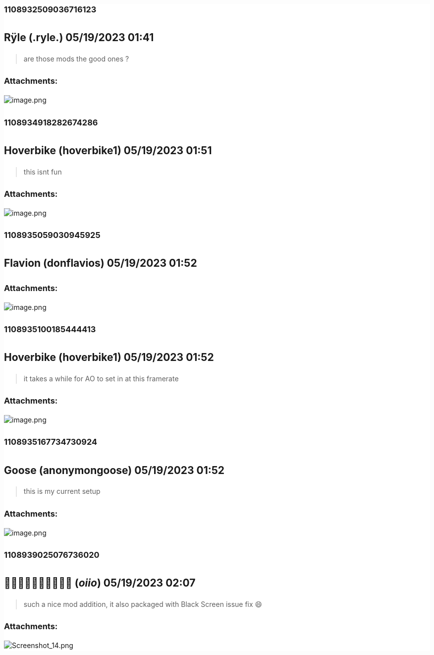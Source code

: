 ### 1108932509036716123
## Rÿle (.ryle.) 05/19/2023 01:41 

> are those mods the good ones ?
### Attachments: 
![image.png](https://yuzudiscordbackup.s3.us-west-2.amazonaws.com/files-game-mods/1108932509036716123_image.png)

### 1108934918282674286
## Hoverbike (hoverbike1) 05/19/2023 01:51 

> this isnt fun
### Attachments: 
![image.png](https://yuzudiscordbackup.s3.us-west-2.amazonaws.com/files-game-mods/1108934918282674286_image.png)

### 1108935059030945925
## Flavion (donflavios) 05/19/2023 01:52 

> 
### Attachments: 
![image.png](https://yuzudiscordbackup.s3.us-west-2.amazonaws.com/files-game-mods/1108935059030945925_image.png)

### 1108935100185444413
## Hoverbike (hoverbike1) 05/19/2023 01:52 

> it takes a while for AO to set in at this framerate
### Attachments: 
![image.png](https://yuzudiscordbackup.s3.us-west-2.amazonaws.com/files-game-mods/1108935100185444413_image.png)

### 1108935167734730924
## Goose (anonymongoose) 05/19/2023 01:52 

> this is my current setup
### Attachments: 
![image.png](https://yuzudiscordbackup.s3.us-west-2.amazonaws.com/files-game-mods/1108935167734730924_image.png)

### 1108939025076736020
## ᲼᲼᲼᲼᲼᲼᲼᲼᲼᲼ (_oiio_) 05/19/2023 02:07 

> such a nice mod addition, it also packaged with Black Screen issue fix 😄
### Attachments: 
![Screenshot_14.png](https://yuzudiscordbackup.s3.us-west-2.amazonaws.com/files-game-mods/1108939025076736020_Screenshot_14.png)
